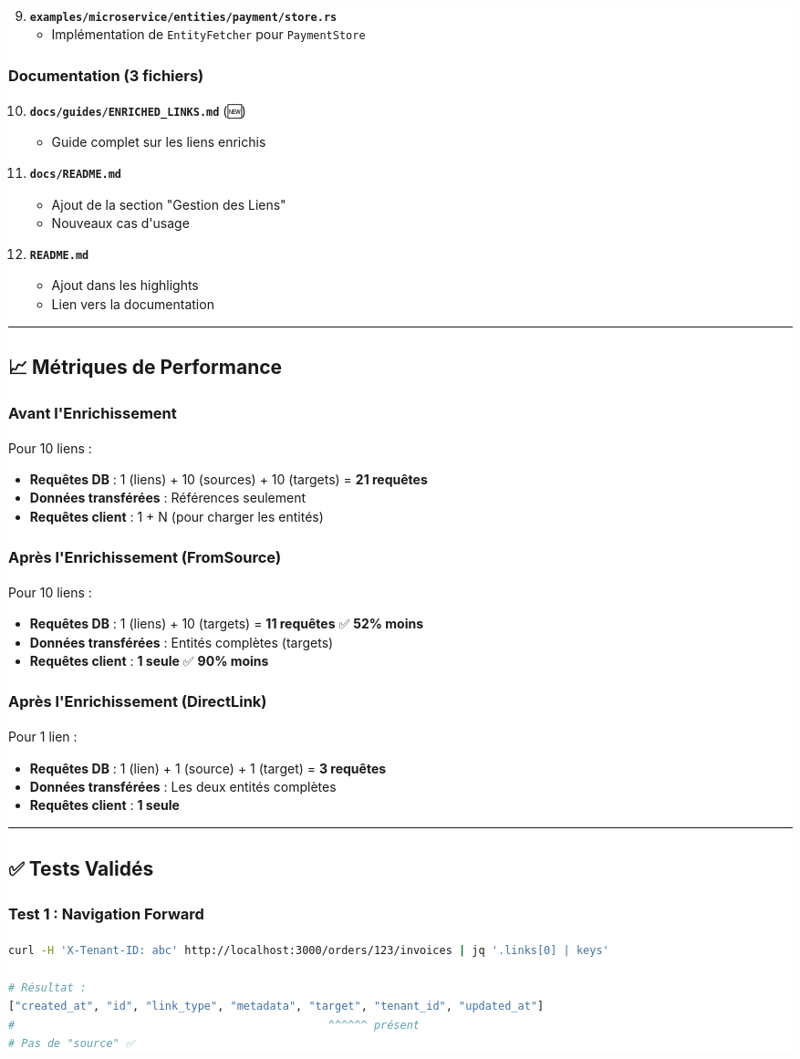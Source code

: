 9. **`examples/microservice/entities/payment/store.rs`**
   - Implémentation de `EntityFetcher` pour `PaymentStore`

### Documentation (3 fichiers)

10. **`docs/guides/ENRICHED_LINKS.md`** (🆕)
    - Guide complet sur les liens enrichis

11. **`docs/README.md`**
    - Ajout de la section "Gestion des Liens"
    - Nouveaux cas d'usage

12. **`README.md`**
    - Ajout dans les highlights
    - Lien vers la documentation

---

## 📈 Métriques de Performance

### Avant l'Enrichissement

Pour 10 liens :
- **Requêtes DB** : 1 (liens) + 10 (sources) + 10 (targets) = **21 requêtes**
- **Données transférées** : Références seulement
- **Requêtes client** : 1 + N (pour charger les entités)

### Après l'Enrichissement (FromSource)

Pour 10 liens :
- **Requêtes DB** : 1 (liens) + 10 (targets) = **11 requêtes** ✅ **52% moins**
- **Données transférées** : Entités complètes (targets)
- **Requêtes client** : **1 seule** ✅ **90% moins**

### Après l'Enrichissement (DirectLink)

Pour 1 lien :
- **Requêtes DB** : 1 (lien) + 1 (source) + 1 (target) = **3 requêtes**
- **Données transférées** : Les deux entités complètes
- **Requêtes client** : **1 seule**

---

## ✅ Tests Validés

### Test 1 : Navigation Forward
```bash
curl -H 'X-Tenant-ID: abc' http://localhost:3000/orders/123/invoices | jq '.links[0] | keys'

# Résultat :
["created_at", "id", "link_type", "metadata", "target", "tenant_id", "updated_at"]
#                                                ^^^^^^ présent
# Pas de "source" ✅
```
